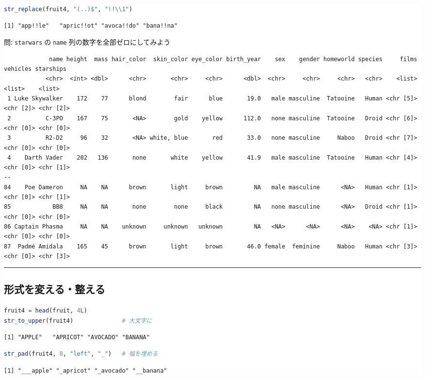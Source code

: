 ```r
str_replace(fruit4, "(..)$", "!!\\1")
```

```
[1] "app!!le"   "apric!!ot" "avoca!!do" "bana!!na" 
```

問: `starwars` の `name` 列の数字を全部ゼロにしてみよう


```
             name height  mass hair_color  skin_color eye_color birth_year    sex    gender homeworld species     films  vehicles starships
            <chr>  <int> <dbl>      <chr>       <chr>     <chr>      <dbl>  <chr>     <chr>     <chr>   <chr>    <list>    <list>    <list>
 1 Luke Skywalker    172    77      blond        fair      blue       19.0   male masculine  Tatooine   Human <chr [5]> <chr [2]> <chr [2]>
 2          C-3PO    167    75       <NA>        gold    yellow      112.0   none masculine  Tatooine   Droid <chr [6]> <chr [0]> <chr [0]>
 3          R2-D2     96    32       <NA> white, blue       red       33.0   none masculine     Naboo   Droid <chr [7]> <chr [0]> <chr [0]>
 4    Darth Vader    202   136       none       white    yellow       41.9   male masculine  Tatooine   Human <chr [4]> <chr [0]> <chr [1]>
--                                                                                                                                         
84    Poe Dameron     NA    NA      brown       light     brown         NA   male masculine      <NA>   Human <chr [1]> <chr [0]> <chr [1]>
85            BB8     NA    NA       none        none     black         NA   none masculine      <NA>   Droid <chr [1]> <chr [0]> <chr [0]>
86 Captain Phasma     NA    NA    unknown     unknown   unknown         NA   <NA>      <NA>      <NA>    <NA> <chr [1]> <chr [0]> <chr [0]>
87  Padmé Amidala    165    45      brown       light     brown       46.0 female  feminine     Naboo   Human <chr [3]> <chr [0]> <chr [3]>
```


---
## 形式を変える・整える


```r
fruit4 = head(fruit, 4L)
str_to_upper(fruit4)              # 大文字に
```

```
[1] "APPLE"   "APRICOT" "AVOCADO" "BANANA" 
```

```r
str_pad(fruit4, 8, "left", "_")   # 幅を埋める
```

```
[1] "___apple" "_apricot" "_avocado" "__banana"
```
